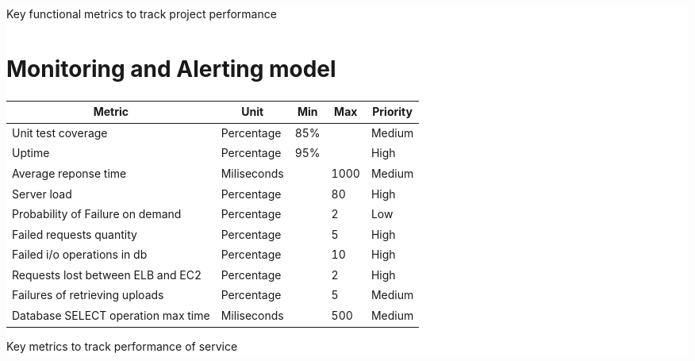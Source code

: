 Key functional metrics to track project performance

# Monitoring and Alerting model

| Metric                              | Unit         | Min | Max  | Priority |
|-------------------------------------|--------------|-----|------|----------|
| Unit test coverage                  | Percentage   | 85% |      | Medium   |
| Uptime                              | Percentage   | 95% |      | High     |
| Average reponse time                | Miliseconds  |     | 1000 | Medium   |
| Server load                         | Percentage   |     | 80   | High     |
| Probability of Failure on demand    | Percentage   |     | 2    | Low      |
| Failed requests quantity            | Percentage   |     | 5    | High     |
| Failed i/o operations in db         | Percentage   |     | 10   | High     |
| Requests lost between ELB and EC2   | Percentage   |     | 2    | High     |
| Failures of retrieving uploads      | Percentage   |     | 5    | Medium   |
| Database SELECT operation max time  | Miliseconds  |     | 500  | Medium   |

Key metrics to track performance of service


